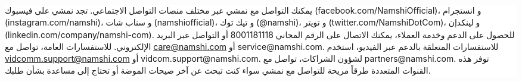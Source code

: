 <p>يمكنك التواصل مع نمشي عبر مختلف منصات التواصل الاجتماعي.  تجد نمشي على فيسبوك (facebook.com/NamshiOfficial)، و انستجرام (instagram.com/namshi)، و سناب شات (namshiofficial)، و تيك توك (@namshi)، و تويتر (twitter.com/NamshiDotCom)، و لينكدإن (linkedin.com/company/namshi-com).  للحصول على الدعم وخدمة العملاء، يمكنك الاتصال على الرقم المجاني 8001181118 أو التواصل عبر البريد الإلكتروني.  للاستفسارات العامة، تواصل مع <a href="&#x6d;&#x61;&#105;&#108;&#x74;&#x6f;&#x3a;&#99;&#97;r&#101;&#64;&#110;&#x61;m&#x73;&#x68;&#105;&#46;&#x63;&#x6f;&#109;">&#x63;&#97;&#x72;&#101;&#64;&#x6e;&#x61;m&#115;&#104;&#105;&#46;&#x63;&#x6f;&#x6d;</a> أو service@namshi.com.  للاستفسارات المتعلقة بالدعم عبر الفيديو، استخدم <a href="&#x6d;&#x61;&#105;l&#x74;&#111;&#58;v&#105;&#100;&#99;&#111;&#109;&#x6d;&#46;&#115;&#117;&#112;&#112;&#x6f;&#114;&#116;&#x40;&#x6e;&#97;&#109;&#x73;&#104;&#105;&#x2e;&#99;&#x6f;&#x6d;">&#118;&#105;&#x64;&#x63;&#111;&#x6d;&#109;&#x2e;&#115;&#117;&#x70;&#x70;&#x6f;&#x72;&#116;&#64;&#110;&#x61;&#109;&#115;&#x68;&#x69;&#x2e;&#x63;&#x6f;&#x6d;</a> أو vidcom.support@namshi.com.  لشؤون الشراكات، تواصل مع partners@namshi.com.  توفر هذه القنوات المتعددة طرقاً مريحة للتواصل مع نمشي سواء كنت تبحث عن آخر صيحات الموضة أو تحتاج إلى مساعدة بشأن طلبك.</p>
